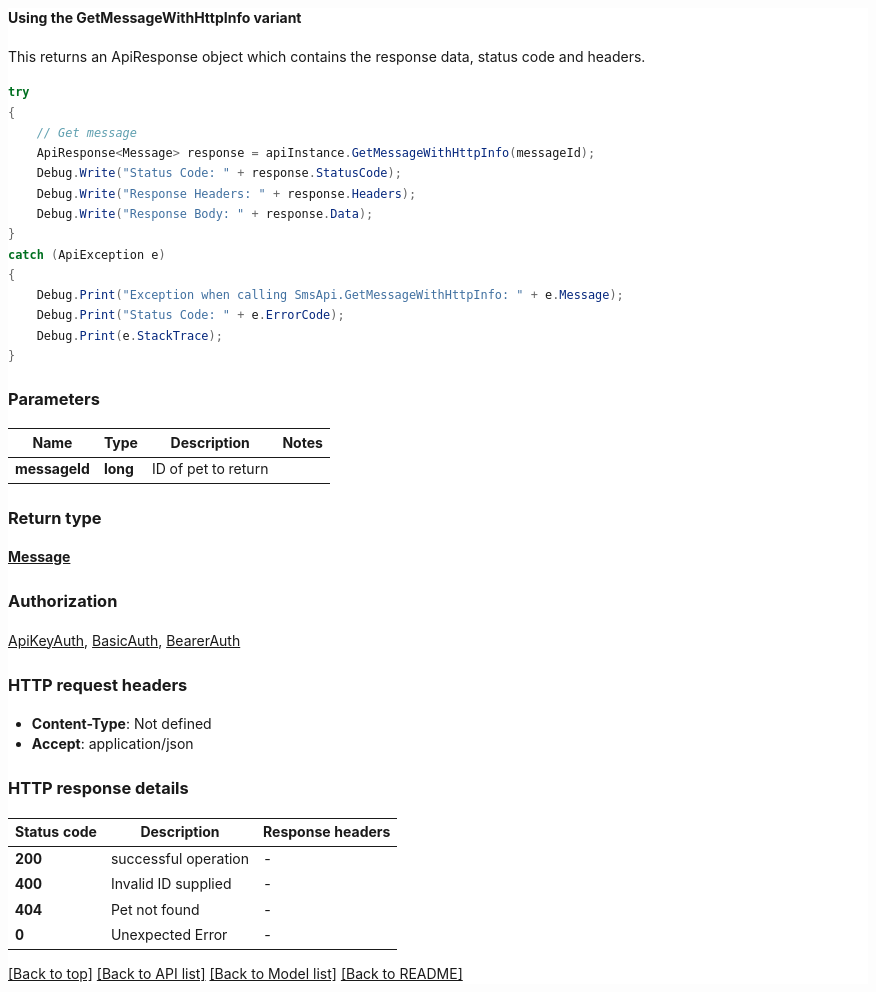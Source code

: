 #### Using the GetMessageWithHttpInfo variant
This returns an ApiResponse object which contains the response data, status code and headers.

```csharp
try
{
    // Get message
    ApiResponse<Message> response = apiInstance.GetMessageWithHttpInfo(messageId);
    Debug.Write("Status Code: " + response.StatusCode);
    Debug.Write("Response Headers: " + response.Headers);
    Debug.Write("Response Body: " + response.Data);
}
catch (ApiException e)
{
    Debug.Print("Exception when calling SmsApi.GetMessageWithHttpInfo: " + e.Message);
    Debug.Print("Status Code: " + e.ErrorCode);
    Debug.Print(e.StackTrace);
}
```

### Parameters

| Name | Type | Description | Notes |
|------|------|-------------|-------|
| **messageId** | **long** | ID of pet to return |  |

### Return type

[**Message**](Message.md)

### Authorization

[ApiKeyAuth](../README.md#ApiKeyAuth), [BasicAuth](../README.md#BasicAuth), [BearerAuth](../README.md#BearerAuth)

### HTTP request headers

 - **Content-Type**: Not defined
 - **Accept**: application/json


### HTTP response details
| Status code | Description | Response headers |
|-------------|-------------|------------------|
| **200** | successful operation |  -  |
| **400** | Invalid ID supplied |  -  |
| **404** | Pet not found |  -  |
| **0** | Unexpected Error |  -  |

[[Back to top]](#) [[Back to API list]](../README.md#documentation-for-api-endpoints) [[Back to Model list]](../README.md#documentation-for-models) [[Back to README]](../README.md)

